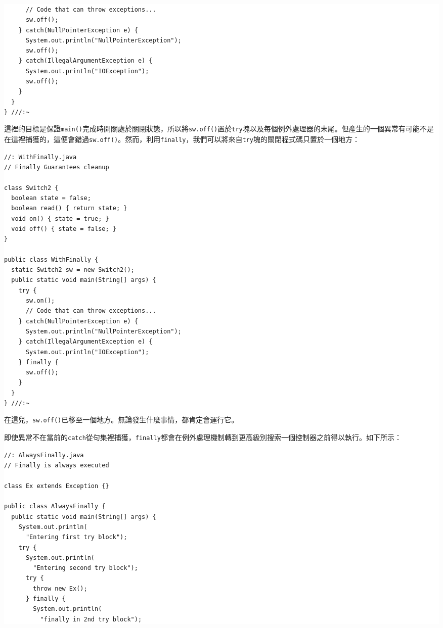 ```
      // Code that can throw exceptions...
      sw.off();
    } catch(NullPointerException e) {
      System.out.println("NullPointerException");
      sw.off();
    } catch(IllegalArgumentException e) {
      System.out.println("IOException");
      sw.off();
    }
  }
} ///:~
```

這裡的目標是保證`main()`完成時開關處於關閉狀態，所以將`sw.off()`置於`try`塊以及每個例外處理器的末尾。但產生的一個異常有可能不是在這裡捕獲的，這便會錯過`sw.off()`。然而，利用`finally`，我們可以將來自`try`塊的關閉程式碼只置於一個地方：

```
//: WithFinally.java
// Finally Guarantees cleanup

class Switch2 {
  boolean state = false;
  boolean read() { return state; }
  void on() { state = true; }
  void off() { state = false; }
}

public class WithFinally {
  static Switch2 sw = new Switch2();
  public static void main(String[] args) {
    try {
      sw.on();
      // Code that can throw exceptions...
    } catch(NullPointerException e) {
      System.out.println("NullPointerException");
    } catch(IllegalArgumentException e) {
      System.out.println("IOException");
    } finally {
      sw.off();
    }
  }
} ///:~
```

在這兒，`sw.off()`已移至一個地方。無論發生什麼事情，都肯定會運行它。

即使異常不在當前的`catch`從句集裡捕獲，`finally`都會在例外處理機制轉到更高級別搜索一個控制器之前得以執行。如下所示：

```
//: AlwaysFinally.java
// Finally is always executed

class Ex extends Exception {}

public class AlwaysFinally {
  public static void main(String[] args) {
    System.out.println(
      "Entering first try block");
    try {
      System.out.println(
        "Entering second try block");
      try {
        throw new Ex();
      } finally {
        System.out.println(
          "finally in 2nd try block");
```